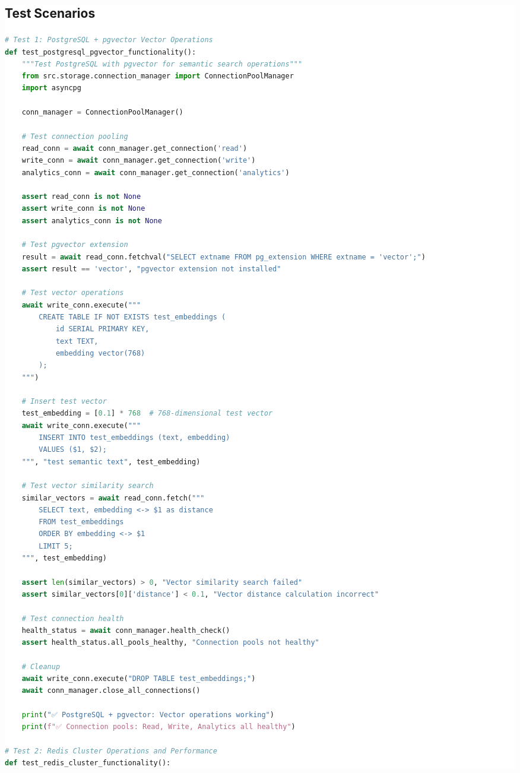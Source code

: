 ## Test Scenarios
```python
# Test 1: PostgreSQL + pgvector Vector Operations
def test_postgresql_pgvector_functionality():
    """Test PostgreSQL with pgvector for semantic search operations"""
    from src.storage.connection_manager import ConnectionPoolManager
    import asyncpg
    
    conn_manager = ConnectionPoolManager()
    
    # Test connection pooling
    read_conn = await conn_manager.get_connection('read')
    write_conn = await conn_manager.get_connection('write')
    analytics_conn = await conn_manager.get_connection('analytics')
    
    assert read_conn is not None
    assert write_conn is not None  
    assert analytics_conn is not None
    
    # Test pgvector extension
    result = await read_conn.fetchval("SELECT extname FROM pg_extension WHERE extname = 'vector';")
    assert result == 'vector', "pgvector extension not installed"
    
    # Test vector operations
    await write_conn.execute("""
        CREATE TABLE IF NOT EXISTS test_embeddings (
            id SERIAL PRIMARY KEY,
            text TEXT,
            embedding vector(768)
        );
    """)
    
    # Insert test vector
    test_embedding = [0.1] * 768  # 768-dimensional test vector
    await write_conn.execute("""
        INSERT INTO test_embeddings (text, embedding) 
        VALUES ($1, $2);
    """, "test semantic text", test_embedding)
    
    # Test vector similarity search
    similar_vectors = await read_conn.fetch("""
        SELECT text, embedding <-> $1 as distance 
        FROM test_embeddings 
        ORDER BY embedding <-> $1 
        LIMIT 5;
    """, test_embedding)
    
    assert len(similar_vectors) > 0, "Vector similarity search failed"
    assert similar_vectors[0]['distance'] < 0.1, "Vector distance calculation incorrect"
    
    # Test connection health
    health_status = await conn_manager.health_check()
    assert health_status.all_pools_healthy, "Connection pools not healthy"
    
    # Cleanup
    await write_conn.execute("DROP TABLE test_embeddings;")
    await conn_manager.close_all_connections()
    
    print("✅ PostgreSQL + pgvector: Vector operations working")
    print(f"✅ Connection pools: Read, Write, Analytics all healthy")

# Test 2: Redis Cluster Operations and Performance
def test_redis_cluster_functionality():
```